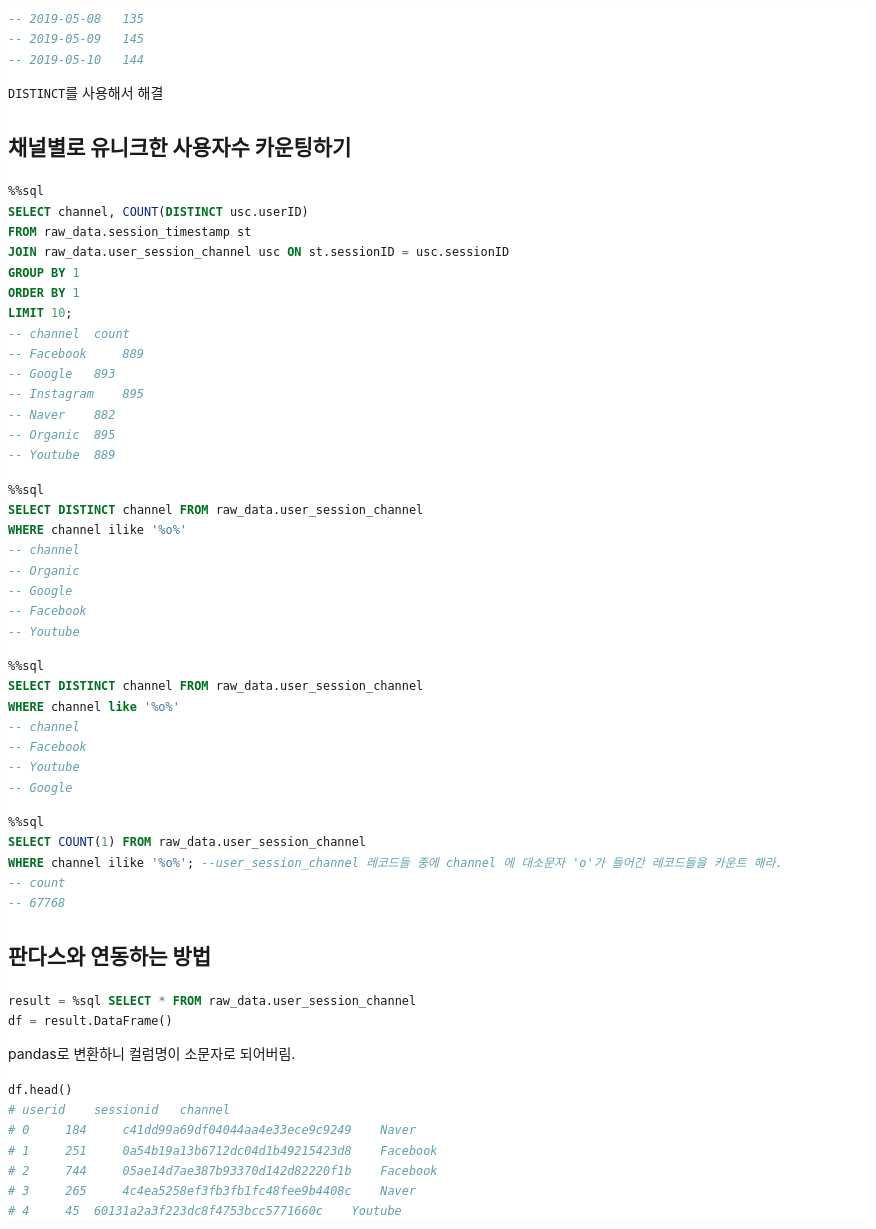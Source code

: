```sql
-- 2019-05-08 	135
-- 2019-05-09 	145
-- 2019-05-10 	144
```
`DISTINCT`를 사용해서 해결  

## 채널별로 유니크한 사용자수 카운팅하기
```sql
%%sql
SELECT channel, COUNT(DISTINCT usc.userID)
FROM raw_data.session_timestamp st
JOIN raw_data.user_session_channel usc ON st.sessionID = usc.sessionID
GROUP BY 1
ORDER BY 1
LIMIT 10;
-- channel 	count
-- Facebook 	889
-- Google 	893
-- Instagram 	895
-- Naver 	882
-- Organic 	895
-- Youtube 	889
```
```sql
%%sql
SELECT DISTINCT channel FROM raw_data.user_session_channel
WHERE channel ilike '%o%'
-- channel
-- Organic
-- Google
-- Facebook
-- Youtube
```
```sql
%%sql
SELECT DISTINCT channel FROM raw_data.user_session_channel
WHERE channel like '%o%'
-- channel
-- Facebook
-- Youtube
-- Google
```
```sql
%%sql
SELECT COUNT(1) FROM raw_data.user_session_channel
WHERE channel ilike '%o%'; --user_session_channel 레코드들 중에 channel 에 대소문자 'o'가 들어간 레코드들을 카운트 해라.
-- count
-- 67768
```

## 판다스와 연동하는 방법
```sql
result = %sql SELECT * FROM raw_data.user_session_channel
df = result.DataFrame()
```
pandas로 변환하니 컬럼명이 소문자로 되어버림.  
```py
df.head()
# userid 	sessionid 	channel
# 0 	184 	c41dd99a69df04044aa4e33ece9c9249 	Naver
# 1 	251 	0a54b19a13b6712dc04d1b49215423d8 	Facebook
# 2 	744 	05ae14d7ae387b93370d142d82220f1b 	Facebook
# 3 	265 	4c4ea5258ef3fb3fb1fc48fee9b4408c 	Naver
# 4 	45 	60131a2a3f223dc8f4753bcc5771660c 	Youtube
```